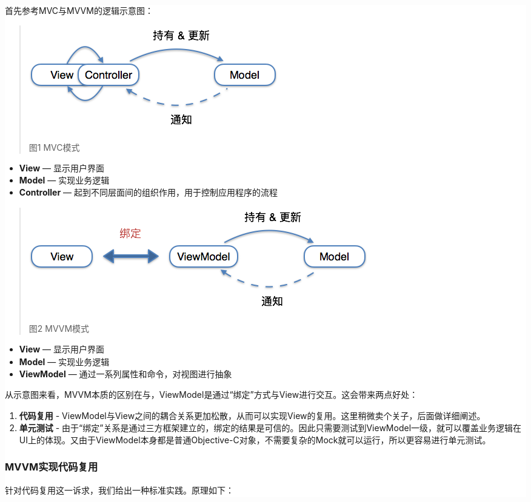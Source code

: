 首先参考MVC与MVVM的逻辑示意图：

> ![MVC](images/MVC.png)
>
> 图1 MVC模式

- **View** — 显示用户界面
- **Model** — 实现业务逻辑
- **Controller** — 起到不同层面间的组织作用，用于控制应用程序的流程

> ![MVC](images/MVVM.png)
>
> 图2 MVVM模式

- **View** — 显示用户界面
- **Model** — 实现业务逻辑
- **ViewModel** — 通过一系列属性和命令，对视图进行抽象

从示意图来看，MVVM本质的区别在与，ViewModel是通过“绑定”方式与View进行交互。这会带来两点好处：

1. **代码复用** - ViewModel与View之间的耦合关系更加松散，从而可以实现View的复用。这里稍微卖个关子，后面做详细阐述。
2. **单元测试** - 由于“绑定”关系是通过三方框架建立的，绑定的结果是可信的。因此只需要测试到ViewModel一级，就可以覆盖业务逻辑在UI上的体现。又由于ViewModel本身都是普通Objective-C对象，不需要复杂的Mock就可以运行，所以更容易进行单元测试。

### MVVM实现代码复用

针对代码复用这一诉求，我们给出一种标准实践。原理如下：
